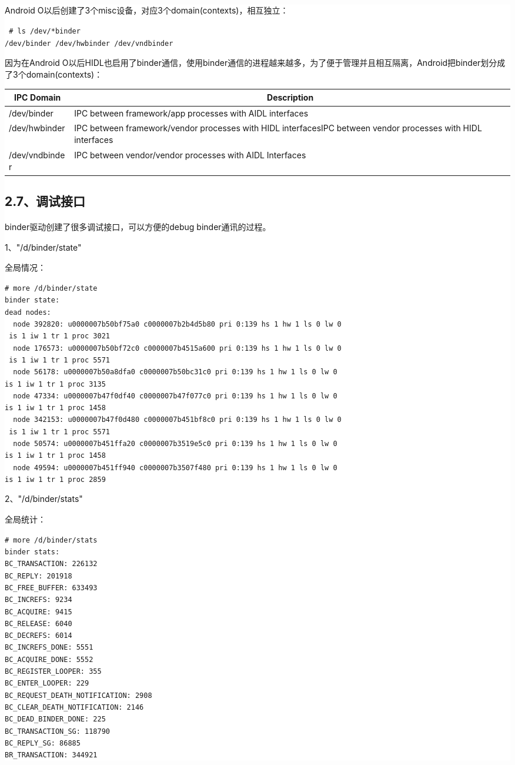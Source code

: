 Android O以后创建了3个misc设备，对应3个domain(contexts)，相互独立：

```
 # ls /dev/*binder
/dev/binder /dev/hwbinder /dev/vndbinder    
```

因为在Android O以后HIDL也启用了binder通信，使用binder通信的进程越来越多，为了便于管理并且相互隔离，Android把binder划分成了3个domain(contexts)：


IPC Domain | Description
---|---
/dev/binder | IPC between framework/app processes with AIDL interfaces
/dev/hwbinder | IPC between framework/vendor processes with HIDL interfacesIPC between vendor processes with HIDL interfaces
/dev/vndbinder | IPC between vendor/vendor processes with AIDL Interfaces

## 2.7、调试接口

binder驱动创建了很多调试接口，可以方便的debug binder通讯的过程。

1、"/d/binder/state"

全局情况：

```
# more /d/binder/state
binder state:
dead nodes:
  node 392820: u0000007b50bf75a0 c0000007b2b4d5b80 pri 0:139 hs 1 hw 1 ls 0 lw 0
 is 1 iw 1 tr 1 proc 3021
  node 176573: u0000007b50bf72c0 c0000007b4515a600 pri 0:139 hs 1 hw 1 ls 0 lw 0
 is 1 iw 1 tr 1 proc 5571
  node 56178: u0000007b50a8dfa0 c0000007b50bc31c0 pri 0:139 hs 1 hw 1 ls 0 lw 0
is 1 iw 1 tr 1 proc 3135
  node 47334: u0000007b47f0df40 c0000007b47f077c0 pri 0:139 hs 1 hw 1 ls 0 lw 0
is 1 iw 1 tr 1 proc 1458
  node 342153: u0000007b47f0d480 c0000007b451bf8c0 pri 0:139 hs 1 hw 1 ls 0 lw 0
 is 1 iw 1 tr 1 proc 5571
  node 50574: u0000007b451ffa20 c0000007b3519e5c0 pri 0:139 hs 1 hw 1 ls 0 lw 0
is 1 iw 1 tr 1 proc 1458
  node 49594: u0000007b451ff940 c0000007b3507f480 pri 0:139 hs 1 hw 1 ls 0 lw 0
is 1 iw 1 tr 1 proc 2859
```

2、"/d/binder/stats"

全局统计：

```
# more /d/binder/stats
binder stats:
BC_TRANSACTION: 226132
BC_REPLY: 201918
BC_FREE_BUFFER: 633493
BC_INCREFS: 9234
BC_ACQUIRE: 9415
BC_RELEASE: 6040
BC_DECREFS: 6014
BC_INCREFS_DONE: 5551
BC_ACQUIRE_DONE: 5552
BC_REGISTER_LOOPER: 355
BC_ENTER_LOOPER: 229
BC_REQUEST_DEATH_NOTIFICATION: 2908
BC_CLEAR_DEATH_NOTIFICATION: 2146
BC_DEAD_BINDER_DONE: 225
BC_TRANSACTION_SG: 118790
BC_REPLY_SG: 86885
BR_TRANSACTION: 344921
```